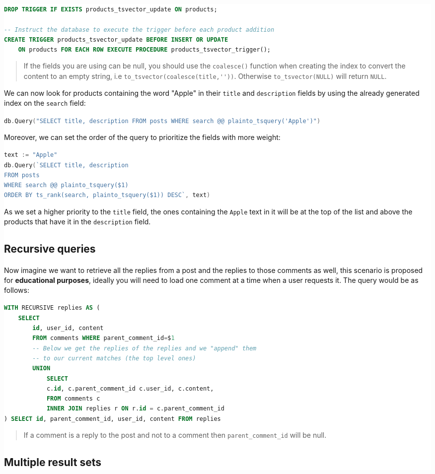 ```sql
DROP TRIGGER IF EXISTS products_tsvector_update ON products;

-- Instruct the database to execute the trigger before each product addition
CREATE TRIGGER products_tsvector_update BEFORE INSERT OR UPDATE
    ON products FOR EACH ROW EXECUTE PROCEDURE products_tsvector_trigger();
```

> If the fields you are using can be null, you should use the `coalesce()` function when creating the index to convert the content to an empty string, i.e `to_tsvector(coalesce(title,''))`. Otherwise `to_tsvector(NULL)` will return `NULL`.

We can now look for products containing the word "Apple"  in their `title` and `description` fields by using the already generated index on the `search` field:

```go
db.Query("SELECT title, description FROM posts WHERE search @@ plainto_tsquery('Apple')")
```

Moreover, we can set the order of the query to prioritize the fields with more weight:

```go
text := "Apple"
db.Query(`SELECT title, description 
FROM posts 
WHERE search @@ plainto_tsquery($1)
ORDER BY ts_rank(search, plainto_tsquery($1)) DESC`, text)
```

As we set a higher priority to the `title` field, the ones containing the `Apple` text in it will be at the top of the list and above the products that have it in the `description` field.

## Recursive queries

Now imagine we want to retrieve all the replies from a post and the replies to those comments as well, this scenario is proposed for **educational purposes**, ideally you will need to load one comment at a time when a user requests it. The query would be as follows:

```sql
WITH RECURSIVE replies AS (
	SELECT 
		id, user_id, content
		FROM comments WHERE parent_comment_id=$1
		-- Below we get the replies of the replies and we "append" them
		-- to our current matches (the top level ones)
		UNION
			SELECT
			c.id, c.parent_comment_id c.user_id, c.content, 
			FROM comments c
			INNER JOIN replies r ON r.id = c.parent_comment_id
) SELECT id, parent_comment_id, user_id, content FROM replies
```
> If a comment is a reply to the post and not to a comment then `parent_comment_id` will be null.

## Multiple result sets
